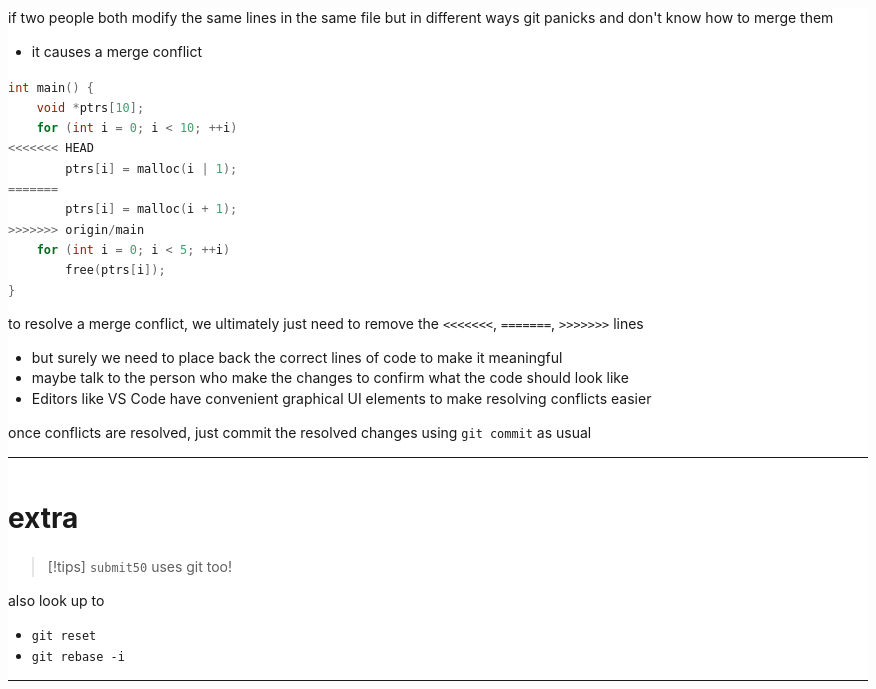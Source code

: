 if two people both modify the same lines in the same file but in different ways
git panicks and don't know how to merge them
* it causes a merge conflict

```c
int main() {
	void *ptrs[10];
	for (int i = 0; i < 10; ++i)
<<<<<<< HEAD
		ptrs[i] = malloc(i | 1);
=======
		ptrs[i] = malloc(i + 1);
>>>>>>> origin/main
	for (int i = 0; i < 5; ++i)
		free(ptrs[i]);
}
```

to resolve a merge conflict, we ultimately just need to remove the `<<<<<<<`, `=======`, `>>>>>>>` lines
* but surely we need to place back the correct lines of code to make it meaningful
* maybe talk to the person who make the changes to confirm what the code should look like
* Editors like VS Code have convenient graphical UI elements to make resolving conflicts easier

once conflicts are resolved, just commit the resolved changes using `git commit` as usual
___

# extra

> [!tips]
> `submit50` uses git too!

also look up to
* `git reset`
* `git rebase -i`
___
